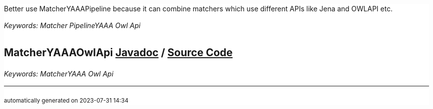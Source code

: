 Better use MatcherYAAAPipeline because it can combine matchers which use different APIs like Jena and OWLAPI etc.

*Keywords: Matcher PipelineYAAA Owl Api*

## MatcherYAAAOwlApi [Javadoc](https://dwslab.github.io/melt/javadoc_latest/de/uni_mannheim/informatik/dws/melt/matching_owlapi/MatcherYAAAOwlApi.html) / [Source Code](https://github.com/dwslab/melt/blob/master/matching-owlapi/src/main/java/de/uni_mannheim/informatik/dws/melt/matching_owlapi/MatcherYAAAOwlApi.java)



*Keywords: MatcherYAAA Owl Api*

---
<sub>automatically generated on 2023-07-31 14:34</sub>
